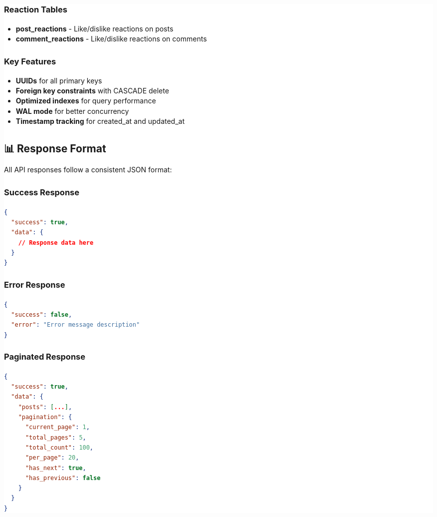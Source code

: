 ### Reaction Tables
- **post_reactions** - Like/dislike reactions on posts
- **comment_reactions** - Like/dislike reactions on comments

### Key Features
- **UUIDs** for all primary keys
- **Foreign key constraints** with CASCADE delete
- **Optimized indexes** for query performance
- **WAL mode** for better concurrency
- **Timestamp tracking** for created_at and updated_at

## 📊 Response Format

All API responses follow a consistent JSON format:

### Success Response
```json
{
  "success": true,
  "data": {
    // Response data here
  }
}
```

### Error Response
```json
{
  "success": false,
  "error": "Error message description"
}
```

### Paginated Response
```json
{
  "success": true,
  "data": {
    "posts": [...],
    "pagination": {
      "current_page": 1,
      "total_pages": 5,
      "total_count": 100,
      "per_page": 20,
      "has_next": true,
      "has_previous": false
    }
  }
}
```
